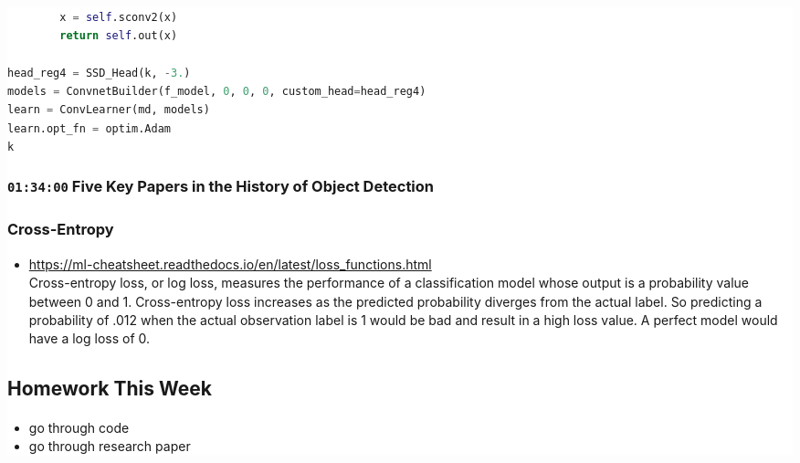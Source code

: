```python
        x = self.sconv2(x)
        return self.out(x)

head_reg4 = SSD_Head(k, -3.)
models = ConvnetBuilder(f_model, 0, 0, 0, custom_head=head_reg4)
learn = ConvLearner(md, models)
learn.opt_fn = optim.Adam
k
```
### `01:34:00` Five Key Papers in the History of Object Detection

### Cross-Entropy
- https://ml-cheatsheet.readthedocs.io/en/latest/loss_functions.html  
Cross-entropy loss, or log loss, measures the performance of a classification model whose output is a probability value between 0 and 1. Cross-entropy loss increases as the predicted probability diverges from the actual label. So predicting a probability of .012 when the actual observation label is 1 would be bad and result in a high loss value. A perfect model would have a log loss of 0.

## Homework This Week
- go through code
- go through research paper
